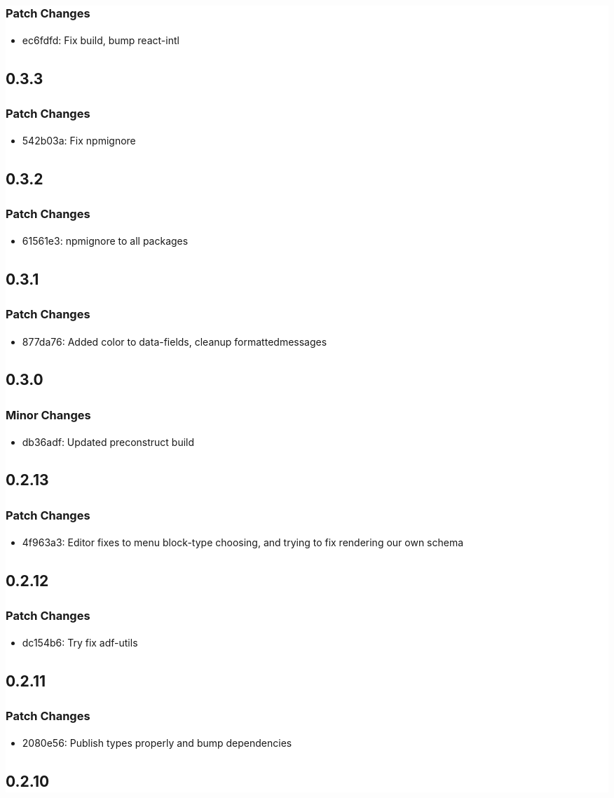 ### Patch Changes

- ec6fdfd: Fix build, bump react-intl

## 0.3.3

### Patch Changes

- 542b03a: Fix npmignore

## 0.3.2

### Patch Changes

- 61561e3: npmignore to all packages

## 0.3.1

### Patch Changes

- 877da76: Added color to data-fields, cleanup formattedmessages

## 0.3.0

### Minor Changes

- db36adf: Updated preconstruct build

## 0.2.13

### Patch Changes

- 4f963a3: Editor fixes to menu block-type choosing, and trying to fix rendering our own schema

## 0.2.12

### Patch Changes

- dc154b6: Try fix adf-utils

## 0.2.11

### Patch Changes

- 2080e56: Publish types properly and bump dependencies

## 0.2.10
